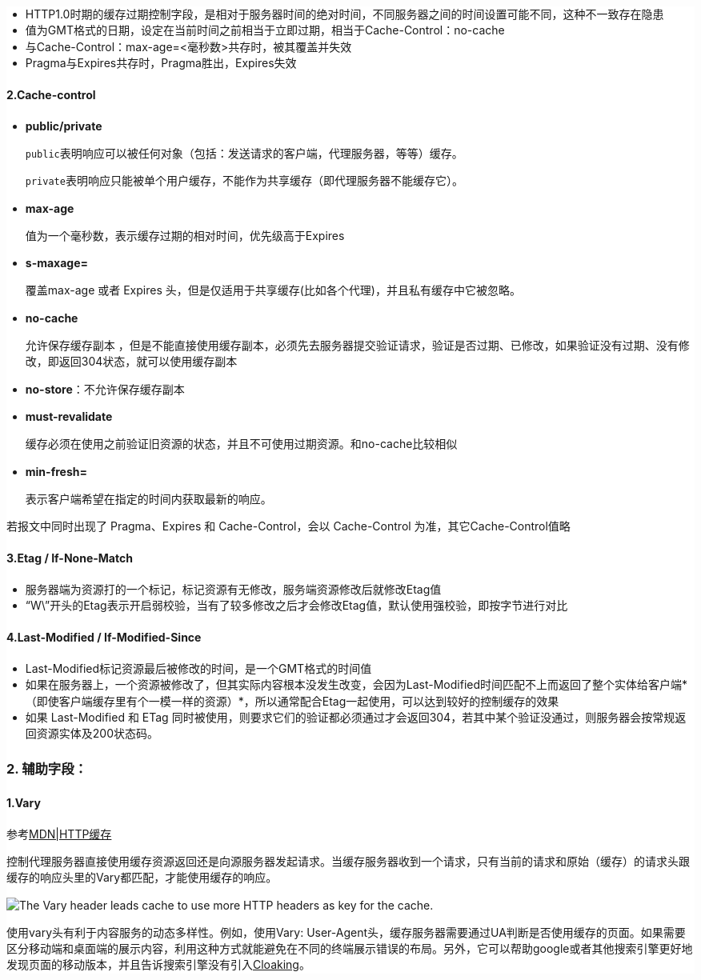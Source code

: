 - HTTP1.0时期的缓存过期控制字段，是相对于服务器时间的绝对时间，不同服务器之间的时间设置可能不同，这种不一致存在隐患
- 值为GMT格式的日期，设定在当前时间之前相当于立即过期，相当于Cache-Control：no-cache
- 与Cache-Control：max-age=<毫秒数>共存时，被其覆盖并失效
- Pragma与Expires共存时，Pragma胜出，Expires失效

#### 2.Cache-control

- **public/private**

  `public`表明响应可以被任何对象（包括：发送请求的客户端，代理服务器，等等）缓存。

  `private`表明响应只能被单个用户缓存，不能作为共享缓存（即代理服务器不能缓存它）。

- **max-age**

  值为一个毫秒数，表示缓存过期的相对时间，优先级高于Expires

- **s-maxage=<seconds>**

  覆盖max-age 或者 Expires 头，但是仅适用于共享缓存(比如各个代理)，并且私有缓存中它被忽略。

- **no-cache**

  允许保存缓存副本 ，但是不能直接使用缓存副本，必须先去服务器提交验证请求，验证是否过期、已修改，如果验证没有过期、没有修改，即返回304状态，就可以使用缓存副本

- **no-store**：不允许保存缓存副本

- **must-revalidate**

  缓存必须在使用之前验证旧资源的状态，并且不可使用过期资源。和no-cache比较相似

- **min-fresh=<seconds>**

  表示客户端希望在指定的时间内获取最新的响应。

若报文中同时出现了 Pragma、Expires 和 Cache-Control，会以 Cache-Control 为准，其它Cache-Control值略

#### 3.Etag / If-None-Match

- 服务器端为资源打的一个标记，标记资源有无修改，服务端资源修改后就修改Etag值
- “W\”开头的Etag表示开启弱校验，当有了较多修改之后才会修改Etag值，默认使用强校验，即按字节进行对比

#### 4.Last-Modified / If-Modified-Since

- Last-Modified标记资源最后被修改的时间，是一个GMT格式的时间值
- 如果在服务器上，一个资源被修改了，但其实际内容根本没发生改变，会因为Last-Modified时间匹配不上而返回了整个实体给客户端*（即使客户端缓存里有个一模一样的资源）*，所以通常配合Etag一起使用，可以达到较好的控制缓存的效果
- 如果 Last-Modified 和 ETag 同时被使用，则要求它们的验证都必须通过才会返回304，若其中某个验证没通过，则服务器会按常规返回资源实体及200状态码。

### 2. 辅助字段：

#### 1.Vary

参考[MDN|HTTP缓存](https://developer.mozilla.org/zh-CN/docs/Web/HTTP/Caching_FAQ)

控制代理服务器直接使用缓存资源返回还是向源服务器发起请求。当缓存服务器收到一个请求，只有当前的请求和原始（缓存）的请求头跟缓存的响应头里的Vary都匹配，才能使用缓存的响应。

![The Vary header leads cache to use more HTTP headers as key for the cache.](https://mdn.mozillademos.org/files/13769/HTTPVary.png)

使用vary头有利于内容服务的动态多样性。例如，使用Vary: User-Agent头，缓存服务器需要通过UA判断是否使用缓存的页面。如果需要区分移动端和桌面端的展示内容，利用这种方式就能避免在不同的终端展示错误的布局。另外，它可以帮助google或者其他搜索引擎更好地发现页面的移动版本，并且告诉搜索引擎没有引入[Cloaking](https://en.wikipedia.org/wiki/Cloaking)。
